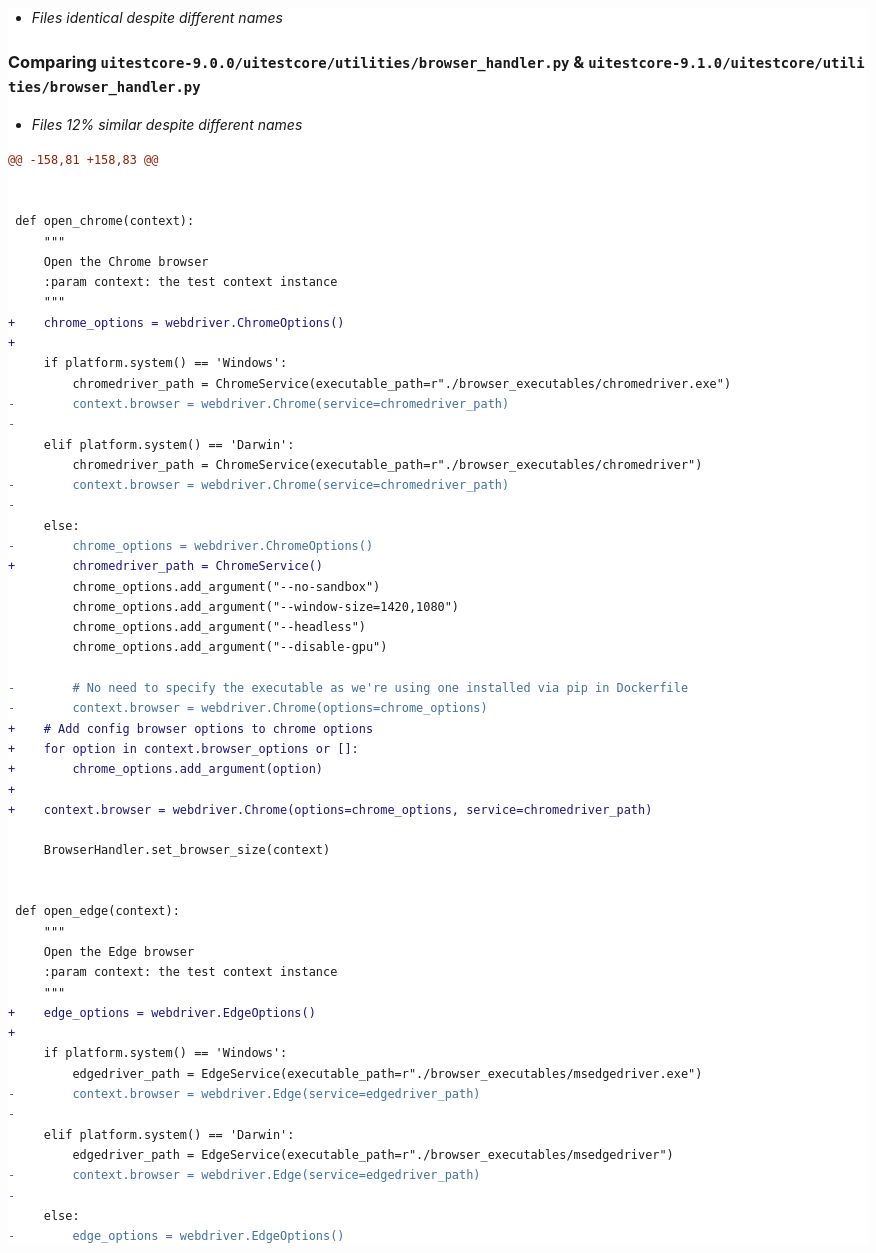  * *Files identical despite different names*

### Comparing `uitestcore-9.0.0/uitestcore/utilities/browser_handler.py` & `uitestcore-9.1.0/uitestcore/utilities/browser_handler.py`

 * *Files 12% similar despite different names*

```diff
@@ -158,81 +158,83 @@
 
 
 def open_chrome(context):
     """
     Open the Chrome browser
     :param context: the test context instance
     """
+    chrome_options = webdriver.ChromeOptions()
+
     if platform.system() == 'Windows':
         chromedriver_path = ChromeService(executable_path=r"./browser_executables/chromedriver.exe")
-        context.browser = webdriver.Chrome(service=chromedriver_path)
-
     elif platform.system() == 'Darwin':
         chromedriver_path = ChromeService(executable_path=r"./browser_executables/chromedriver")
-        context.browser = webdriver.Chrome(service=chromedriver_path)
-
     else:
-        chrome_options = webdriver.ChromeOptions()
+        chromedriver_path = ChromeService()
         chrome_options.add_argument("--no-sandbox")
         chrome_options.add_argument("--window-size=1420,1080")
         chrome_options.add_argument("--headless")
         chrome_options.add_argument("--disable-gpu")
 
-        # No need to specify the executable as we're using one installed via pip in Dockerfile
-        context.browser = webdriver.Chrome(options=chrome_options)
+    # Add config browser options to chrome options
+    for option in context.browser_options or []:
+        chrome_options.add_argument(option)
+
+    context.browser = webdriver.Chrome(options=chrome_options, service=chromedriver_path)
 
     BrowserHandler.set_browser_size(context)
 
 
 def open_edge(context):
     """
     Open the Edge browser
     :param context: the test context instance
     """
+    edge_options = webdriver.EdgeOptions()
+
     if platform.system() == 'Windows':
         edgedriver_path = EdgeService(executable_path=r"./browser_executables/msedgedriver.exe")
-        context.browser = webdriver.Edge(service=edgedriver_path)
-
     elif platform.system() == 'Darwin':
         edgedriver_path = EdgeService(executable_path=r"./browser_executables/msedgedriver")
-        context.browser = webdriver.Edge(service=edgedriver_path)
-
     else:
-        edge_options = webdriver.EdgeOptions()
```